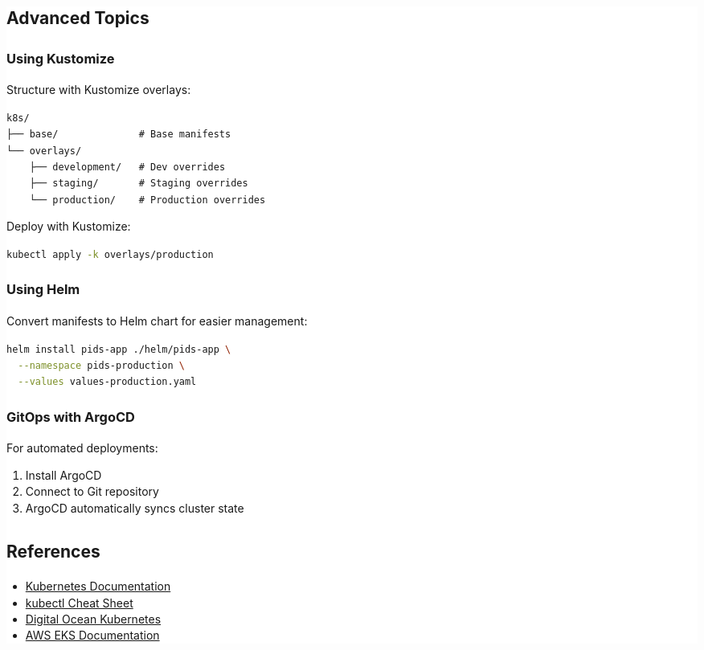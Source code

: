 ## Advanced Topics

### Using Kustomize

Structure with Kustomize overlays:
```
k8s/
├── base/              # Base manifests
└── overlays/
    ├── development/   # Dev overrides
    ├── staging/       # Staging overrides
    └── production/    # Production overrides
```

Deploy with Kustomize:
```bash
kubectl apply -k overlays/production
```

### Using Helm

Convert manifests to Helm chart for easier management:
```bash
helm install pids-app ./helm/pids-app \
  --namespace pids-production \
  --values values-production.yaml
```

### GitOps with ArgoCD

For automated deployments:
1. Install ArgoCD
2. Connect to Git repository
3. ArgoCD automatically syncs cluster state

## References

- [Kubernetes Documentation](https://kubernetes.io/docs/)
- [kubectl Cheat Sheet](https://kubernetes.io/docs/reference/kubectl/cheatsheet/)
- [Digital Ocean Kubernetes](https://docs.digitalocean.com/products/kubernetes/)
- [AWS EKS Documentation](https://docs.aws.amazon.com/eks/)

